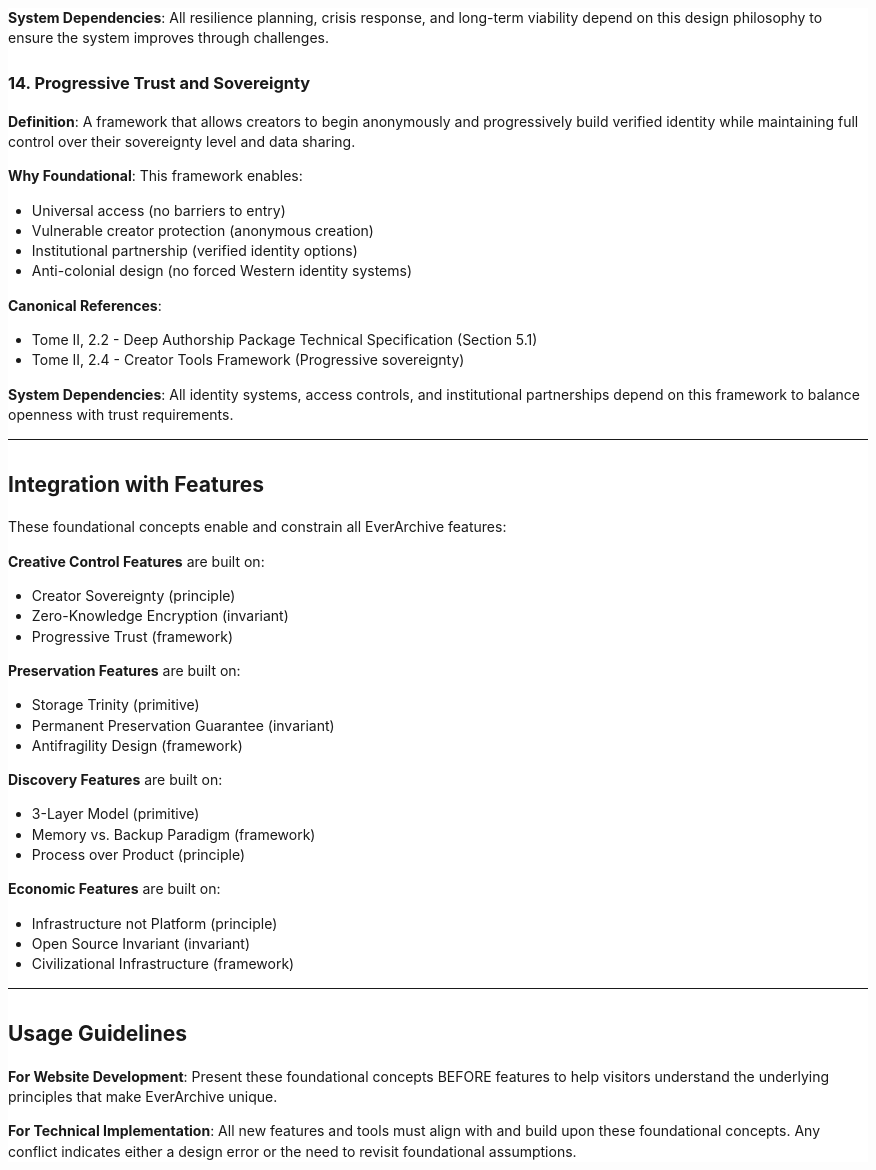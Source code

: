 **System Dependencies**: All resilience planning, crisis response, and long-term viability depend on this design philosophy to ensure the system improves through challenges.

### 14. Progressive Trust and Sovereignty

**Definition**: A framework that allows creators to begin anonymously and progressively build verified identity while maintaining full control over their sovereignty level and data sharing.

**Why Foundational**: This framework enables:
- Universal access (no barriers to entry)
- Vulnerable creator protection (anonymous creation)
- Institutional partnership (verified identity options)
- Anti-colonial design (no forced Western identity systems)

**Canonical References**:
- Tome II, 2.2 - Deep Authorship Package Technical Specification (Section 5.1)
- Tome II, 2.4 - Creator Tools Framework (Progressive sovereignty)

**System Dependencies**: All identity systems, access controls, and institutional partnerships depend on this framework to balance openness with trust requirements.

---

## Integration with Features

These foundational concepts enable and constrain all EverArchive features:

**Creative Control Features** are built on:
- Creator Sovereignty (principle)
- Zero-Knowledge Encryption (invariant)
- Progressive Trust (framework)

**Preservation Features** are built on:
- Storage Trinity (primitive)
- Permanent Preservation Guarantee (invariant)
- Antifragility Design (framework)

**Discovery Features** are built on:
- 3-Layer Model (primitive)
- Memory vs. Backup Paradigm (framework)
- Process over Product (principle)

**Economic Features** are built on:
- Infrastructure not Platform (principle)
- Open Source Invariant (invariant)
- Civilizational Infrastructure (framework)

---

## Usage Guidelines

**For Website Development**: Present these foundational concepts BEFORE features to help visitors understand the underlying principles that make EverArchive unique.

**For Technical Implementation**: All new features and tools must align with and build upon these foundational concepts. Any conflict indicates either a design error or the need to revisit foundational assumptions.
